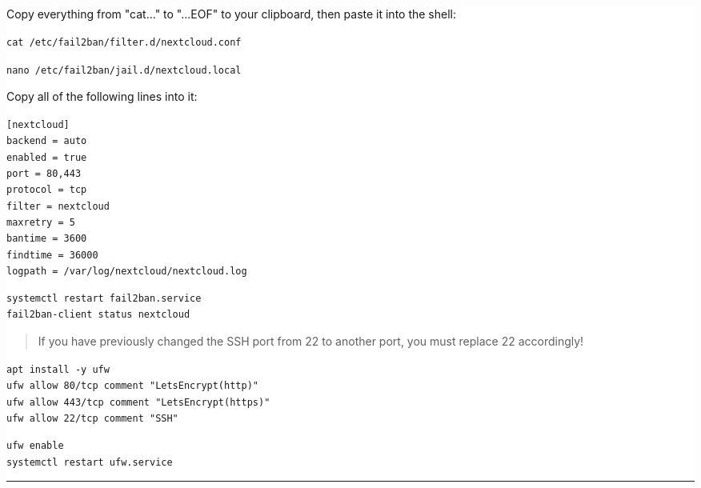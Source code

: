 Copy everything from "cat..." to "...EOF" to your clipboard, then paste it into the shell:

```wp-block-preformatted
cat /etc/fail2ban/filter.d/nextcloud.conf
```

```wp-block-preformatted
nano /etc/fail2ban/jail.d/nextcloud.local
```

Copy all of the following lines into it:

```wp-block-preformatted
[nextcloud]
backend = auto
enabled = true
port = 80,443
protocol = tcp
filter = nextcloud
maxretry = 5
bantime = 3600
findtime = 36000
logpath = /var/log/nextcloud/nextcloud.log 
```

```wp-block-preformatted
systemctl restart fail2ban.service
fail2ban-client status nextcloud
```

> If you have previously changed the SSH port from 22 to another port, you must replace 22 accordingly!

```wp-block-preformatted
apt install -y ufw
ufw allow 80/tcp comment "LetsEncrypt(http)"
ufw allow 443/tcp comment "LetsEncrypt(https)"
ufw allow 22/tcp comment "SSH"
```

```wp-block-preformatted
ufw enable
systemctl restart ufw.service
```

- - - - - -
